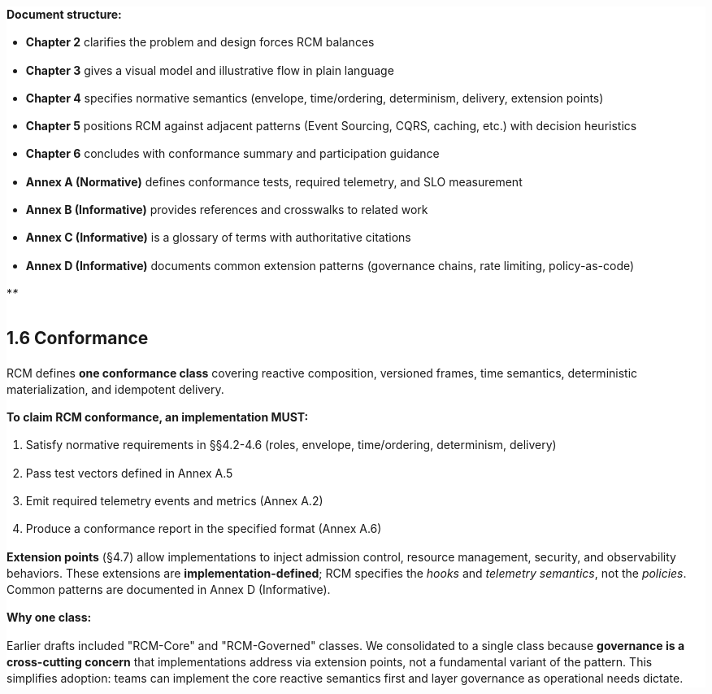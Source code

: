 **Document structure:**

- **Chapter 2** clarifies the problem and design forces RCM balances

- **Chapter 3** gives a visual model and illustrative flow in plain
  language

- **Chapter 4** specifies normative semantics (envelope, time/ordering,
  determinism, delivery, extension points)

- **Chapter 5** positions RCM against adjacent patterns (Event Sourcing,
  CQRS, caching, etc.) with decision heuristics

- **Chapter 6** concludes with conformance summary and participation
  guidance

- **Annex A (Normative)** defines conformance tests, required telemetry,
  and SLO measurement

- **Annex B (Informative)** provides references and crosswalks to
  related work

- **Annex C (Informative)** is a glossary of terms with authoritative
  citations

- **Annex D (Informative)** documents common extension patterns
  (governance chains, rate limiting, policy-as-code)

**\**

## **1.6 Conformance**

RCM defines **one conformance class** covering reactive composition,
versioned frames, time semantics, deterministic materialization, and
idempotent delivery.

**To claim RCM conformance, an implementation MUST:**

1.  Satisfy normative requirements in §§4.2-4.6 (roles, envelope,
    time/ordering, determinism, delivery)

2.  Pass test vectors defined in Annex A.5

3.  Emit required telemetry events and metrics (Annex A.2)

4.  Produce a conformance report in the specified format (Annex A.6)

**Extension points** (§4.7) allow implementations to inject admission
control, resource management, security, and observability behaviors.
These extensions are **implementation-defined**; RCM specifies the
*hooks* and *telemetry semantics*, not the *policies*. Common patterns
are documented in Annex D (Informative).

**Why one class:**

Earlier drafts included \"RCM-Core\" and \"RCM-Governed\" classes. We
consolidated to a single class because **governance is a cross-cutting
concern** that implementations address via extension points, not a
fundamental variant of the pattern. This simplifies adoption: teams can
implement the core reactive semantics first and layer governance as
operational needs dictate.

